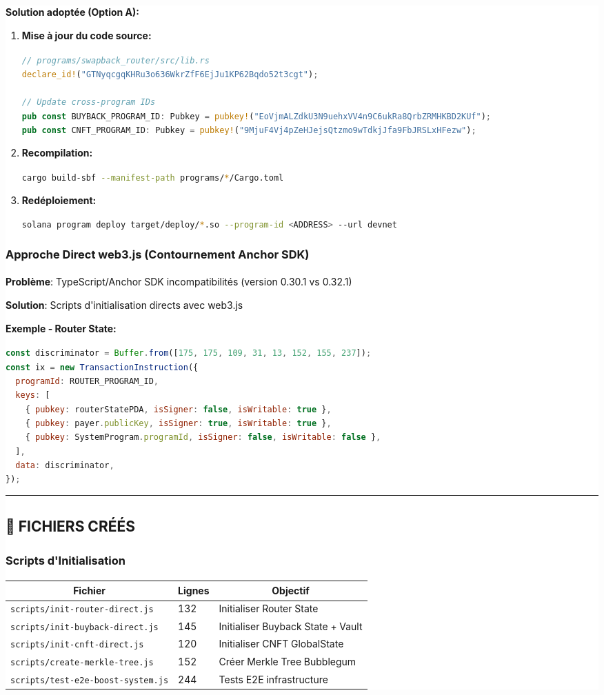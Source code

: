 **Solution adoptée (Option A):**

1. **Mise à jour du code source:**
   ```rust
   // programs/swapback_router/src/lib.rs
   declare_id!("GTNyqcgqKHRu3o636WkrZfF6EjJu1KP62Bqdo52t3cgt");
   
   // Update cross-program IDs
   pub const BUYBACK_PROGRAM_ID: Pubkey = pubkey!("EoVjmALZdkU3N9uehxVV4n9C6ukRa8QrbZRMHKBD2KUf");
   pub const CNFT_PROGRAM_ID: Pubkey = pubkey!("9MjuF4Vj4pZeHJejsQtzmo9wTdkjJfa9FbJRSLxHFezw");
   ```

2. **Recompilation:**
   ```bash
   cargo build-sbf --manifest-path programs/*/Cargo.toml
   ```

3. **Redéploiement:**
   ```bash
   solana program deploy target/deploy/*.so --program-id <ADDRESS> --url devnet
   ```

### Approche Direct web3.js (Contournement Anchor SDK)

**Problème**: TypeScript/Anchor SDK incompatibilités (version 0.30.1 vs 0.32.1)

**Solution**: Scripts d'initialisation directs avec web3.js

**Exemple - Router State:**
```javascript
const discriminator = Buffer.from([175, 175, 109, 31, 13, 152, 155, 237]);
const ix = new TransactionInstruction({
  programId: ROUTER_PROGRAM_ID,
  keys: [
    { pubkey: routerStatePDA, isSigner: false, isWritable: true },
    { pubkey: payer.publicKey, isSigner: true, isWritable: true },
    { pubkey: SystemProgram.programId, isSigner: false, isWritable: false },
  ],
  data: discriminator,
});
```

---

## 📂 FICHIERS CRÉÉS

### Scripts d'Initialisation

| Fichier | Lignes | Objectif |
|---------|--------|----------|
| `scripts/init-router-direct.js` | 132 | Initialiser Router State |
| `scripts/init-buyback-direct.js` | 145 | Initialiser Buyback State + Vault |
| `scripts/init-cnft-direct.js` | 120 | Initialiser CNFT GlobalState |
| `scripts/create-merkle-tree.js` | 152 | Créer Merkle Tree Bubblegum |
| `scripts/test-e2e-boost-system.js` | 244 | Tests E2E infrastructure |
